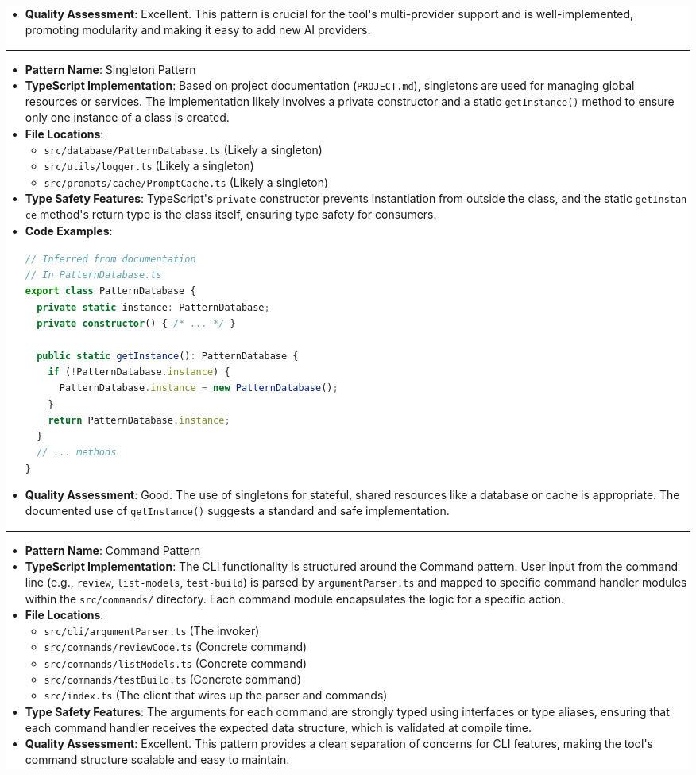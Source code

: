 - **Quality Assessment**: Excellent. This pattern is crucial for the tool's multi-provider support and is well-implemented, promoting modularity and making it easy to add new AI providers.

---
- **Pattern Name**: Singleton Pattern
- **TypeScript Implementation**: Based on project documentation (`PROJECT.md`), singletons are used for managing global resources or services. The implementation likely involves a private constructor and a static `getInstance()` method to ensure only one instance of a class is created.
- **File Locations**:
  - `src/database/PatternDatabase.ts` (Likely a singleton)
  - `src/utils/logger.ts` (Likely a singleton)
  - `src/prompts/cache/PromptCache.ts` (Likely a singleton)
- **Type Safety Features**: TypeScript's `private` constructor prevents instantiation from outside the class, and the static `getInstance` method's return type is the class itself, ensuring type safety for consumers.
- **Code Examples**:
  ```typescript
  // Inferred from documentation
  // In PatternDatabase.ts
  export class PatternDatabase {
    private static instance: PatternDatabase;
    private constructor() { /* ... */ }

    public static getInstance(): PatternDatabase {
      if (!PatternDatabase.instance) {
        PatternDatabase.instance = new PatternDatabase();
      }
      return PatternDatabase.instance;
    }
    // ... methods
  }
  ```
- **Quality Assessment**: Good. The use of singletons for stateful, shared resources like a database or cache is appropriate. The documented use of `getInstance()` suggests a standard and safe implementation.

---
- **Pattern Name**: Command Pattern
- **TypeScript Implementation**: The CLI functionality is structured around the Command pattern. User input from the command line (e.g., `review`, `list-models`, `test-build`) is parsed by `argumentParser.ts` and mapped to specific command handler modules within the `src/commands/` directory. Each command module encapsulates the logic for a specific action.
- **File Locations**:
  - `src/cli/argumentParser.ts` (The invoker)
  - `src/commands/reviewCode.ts` (Concrete command)
  - `src/commands/listModels.ts` (Concrete command)
  - `src/commands/testBuild.ts` (Concrete command)
  - `src/index.ts` (The client that wires up the parser and commands)
- **Type Safety Features**: The arguments for each command are strongly typed using interfaces or type aliases, ensuring that each command handler receives the expected data structure, which is validated at compile time.
- **Quality Assessment**: Excellent. This pattern provides a clean separation of concerns for CLI features, making the tool's command structure scalable and easy to maintain.
